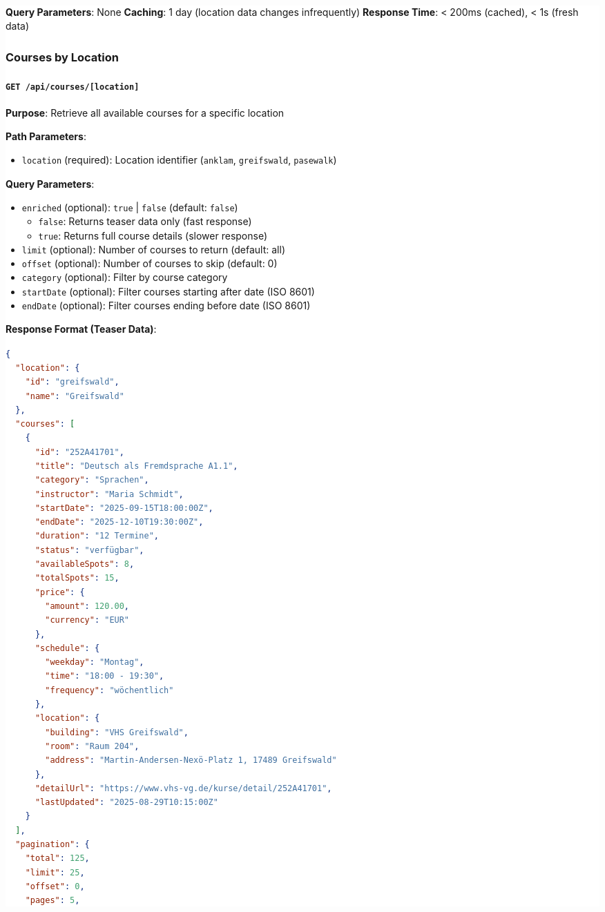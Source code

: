 **Query Parameters**: None
**Caching**: 1 day (location data changes infrequently)
**Response Time**: < 200ms (cached), < 1s (fresh data)

### Courses by Location

#### `GET /api/courses/[location]`

**Purpose**: Retrieve all available courses for a specific location

**Path Parameters**:
- `location` (required): Location identifier (`anklam`, `greifswald`, `pasewalk`)

**Query Parameters**:
- `enriched` (optional): `true` | `false` (default: `false`)
  - `false`: Returns teaser data only (fast response)
  - `true`: Returns full course details (slower response)
- `limit` (optional): Number of courses to return (default: all)
- `offset` (optional): Number of courses to skip (default: 0)
- `category` (optional): Filter by course category
- `startDate` (optional): Filter courses starting after date (ISO 8601)
- `endDate` (optional): Filter courses ending before date (ISO 8601)

**Response Format (Teaser Data)**:
```json
{
  "location": {
    "id": "greifswald",
    "name": "Greifswald"
  },
  "courses": [
    {
      "id": "252A41701",
      "title": "Deutsch als Fremdsprache A1.1",
      "category": "Sprachen",
      "instructor": "Maria Schmidt",
      "startDate": "2025-09-15T18:00:00Z",
      "endDate": "2025-12-10T19:30:00Z",
      "duration": "12 Termine",
      "status": "verfügbar",
      "availableSpots": 8,
      "totalSpots": 15,
      "price": {
        "amount": 120.00,
        "currency": "EUR"
      },
      "schedule": {
        "weekday": "Montag",
        "time": "18:00 - 19:30",
        "frequency": "wöchentlich"
      },
      "location": {
        "building": "VHS Greifswald",
        "room": "Raum 204",
        "address": "Martin-Andersen-Nexö-Platz 1, 17489 Greifswald"
      },
      "detailUrl": "https://www.vhs-vg.de/kurse/detail/252A41701",
      "lastUpdated": "2025-08-29T10:15:00Z"
    }
  ],
  "pagination": {
    "total": 125,
    "limit": 25,
    "offset": 0,
    "pages": 5,
```